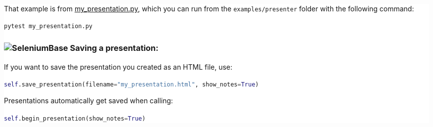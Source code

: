 That example is from [my_presentation.py](https://github.com/seleniumbase/SeleniumBase/blob/master/examples/presenter/my_presentation.py), which you can run from the ``examples/presenter`` folder with the following command:

```bash
pytest my_presentation.py
```

<h3><img src="https://seleniumbase.io/img/sb_icon.png" title="SeleniumBase" width="24" /> Saving a presentation:</h3>

If you want to save the presentation you created as an HTML file, use:

```python
self.save_presentation(filename="my_presentation.html", show_notes=True)
```

Presentations automatically get saved when calling:
```python
self.begin_presentation(show_notes=True)
```
